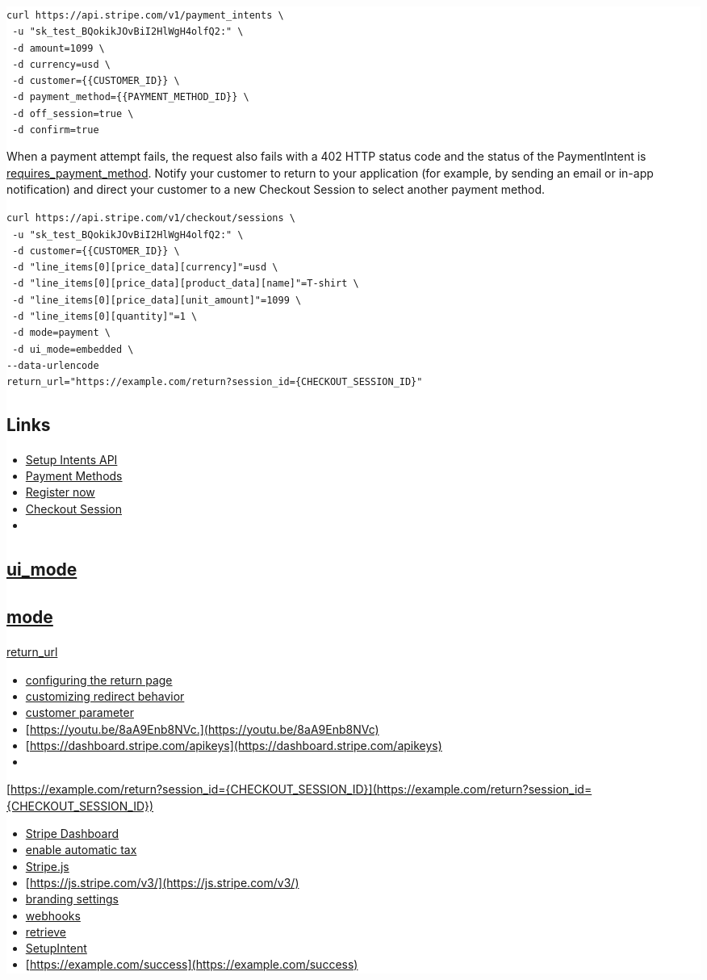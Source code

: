 ```
curl https://api.stripe.com/v1/payment_intents \
 -u "sk_test_BQokikJOvBiI2HlWgH4olfQ2:" \
 -d amount=1099 \
 -d currency=usd \
 -d customer={{CUSTOMER_ID}} \
 -d payment_method={{PAYMENT_METHOD_ID}} \
 -d off_session=true \
 -d confirm=true
```

When a payment attempt fails, the request also fails with a 402 HTTP status code
and the status of the PaymentIntent is
[requires_payment_method](https://docs.stripe.com/upgrades#2019-02-11). Notify
your customer to return to your application (for example, by sending an email or
in-app notification) and direct your customer to a new Checkout Session to
select another payment method.

```
curl https://api.stripe.com/v1/checkout/sessions \
 -u "sk_test_BQokikJOvBiI2HlWgH4olfQ2:" \
 -d customer={{CUSTOMER_ID}} \
 -d "line_items[0][price_data][currency]"=usd \
 -d "line_items[0][price_data][product_data][name]"=T-shirt \
 -d "line_items[0][price_data][unit_amount]"=1099 \
 -d "line_items[0][quantity]"=1 \
 -d mode=payment \
 -d ui_mode=embedded \
--data-urlencode
return_url="https://example.com/return?session_id={CHECKOUT_SESSION_ID}"
```

## Links

- [Setup Intents API](https://docs.stripe.com/api/setup_intents)
- [Payment Methods](https://docs.stripe.com/api/payment_methods)
- [Register now](https://dashboard.stripe.com/register)
- [Checkout Session](https://docs.stripe.com/api/checkout/sessions)
-
[ui_mode](https://docs.stripe.com/api/checkout/sessions/create#create_checkout_session-ui_mode)
-
[mode](https://docs.stripe.com/api/checkout/sessions/create#create_checkout_session-mode)
-
[return_url](https://docs.stripe.com/api/checkout/sessions/create#create_checkout_session-return_url)
- [configuring the return
page](https://docs.stripe.com/payments/accept-a-payment?platform=web&ui=embedded-form#return-page)
- [customizing redirect
behavior](https://docs.stripe.com/payments/checkout/custom-success-page?payment-ui=embedded-form)
- [customer
parameter](https://docs.stripe.com/api/checkout/sessions/create#create_checkout_session-customer)
- [https://youtu.be/8aA9Enb8NVc.](https://youtu.be/8aA9Enb8NVc)
- [https://dashboard.stripe.com/apikeys](https://dashboard.stripe.com/apikeys)
-
[https://example.com/return?session_id={CHECKOUT_SESSION_ID}](https://example.com/return?session_id={CHECKOUT_SESSION_ID})
- [Stripe Dashboard](https://dashboard.stripe.com/settings/payment_methods)
- [enable automatic tax](https://docs.stripe.com/tax/checkout)
- [Stripe.js](https://docs.stripe.com/js)
- [https://js.stripe.com/v3/](https://js.stripe.com/v3/)
- [branding settings](https://dashboard.stripe.com/settings/branding)
- [webhooks](https://docs.stripe.com/webhooks)
- [retrieve](https://docs.stripe.com/api/checkout/sessions/retrieve)
- [SetupIntent](https://docs.stripe.com/payments/setup-intents)
- [https://example.com/success](https://example.com/success)
